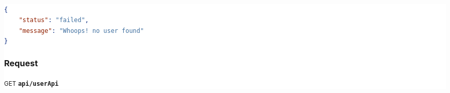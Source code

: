 ```json
{
    "status": "failed",
    "message": "Whoops! no user found"
}
```
<div id="execution-results-GETapi-userApi" hidden>
    <blockquote>Received response<span id="execution-response-status-GETapi-userApi"></span>:</blockquote>
    <pre class="json"><code id="execution-response-content-GETapi-userApi"></code></pre>
</div>
<div id="execution-error-GETapi-userApi" hidden>
    <blockquote>Request failed with error:</blockquote>
    <pre><code id="execution-error-message-GETapi-userApi"></code></pre>
</div>
<form id="form-GETapi-userApi" data-method="GET" data-path="api/userApi" data-authed="1" data-hasfiles="0" data-headers='{"Authorization":"Bearer 9|DHkymJIqAO1g3mkS2rACLjhIzwny0BBV6wdvRIwj","Content-Type":"application\/json","Accept":"application\/json"}' onsubmit="event.preventDefault(); executeTryOut('GETapi-userApi', this);">
<h3>
    Request&nbsp;&nbsp;&nbsp;
    </h3>
<p>
<small class="badge badge-green">GET</small>
 <b><code>api/userApi</code></b>
</p>
<p>
<label id="auth-GETapi-userApi" hidden>Authorization header: <b><code>Bearer </code></b><input type="text" name="Authorization" data-prefix="Bearer " data-endpoint="GETapi-userApi" data-component="header"></label>
</p>
</form>



